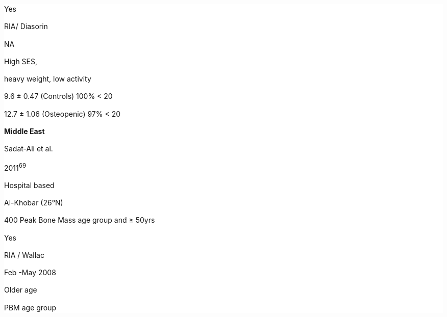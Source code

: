 Yes</td>

<td align="center" valign="top">

RIA/ Diasorin</td>

<td align="center" valign="top">

NA</td>

<td align="center" colspan="2" valign="top">

High SES,<br />

heavy weight, low activity</td>

<td align="center" valign="top">

9.6 ± 0.47 (Controls) 100% &lt; 20<br />

12.7 ± 1.06 (Osteopenic) 97% &lt; 20</td>

</tr><tr><td align="center" colspan="12" valign="top">

<b>Middle East</b></td>

</tr><tr><td align="left" valign="top">

</td>

<td align="center" valign="top">

Sadat-Ali et al.<br />

2011<sup>69</sup></td>

<td align="center" colspan="2" valign="top">

Hospital based<br />

Al-Khobar (26°N)</td>

<td align="center" colspan="2" valign="top">

400 Peak Bone Mass age group and ≥ 50yrs</td>

<td align="center" valign="top">

Yes</td>

<td align="center" valign="top">

RIA / Wallac</td>

<td align="center" valign="top">

Feb -May 2008</td>

<td align="center" colspan="2" valign="top">

Older age</td>

<td align="center" valign="top">

PBM age group<br />
